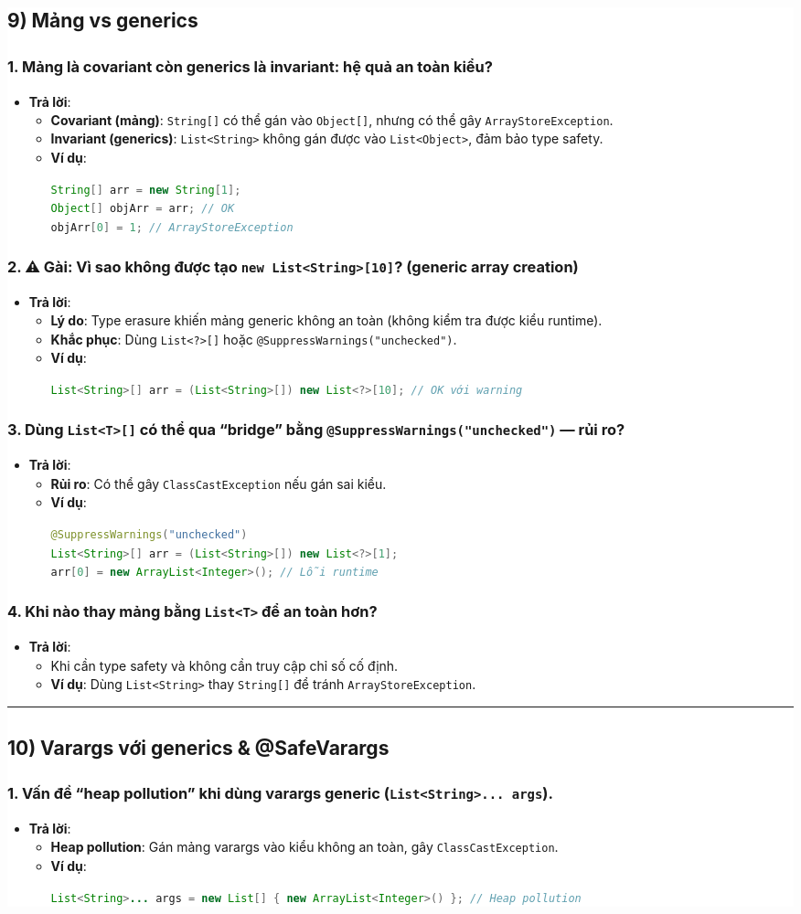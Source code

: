 
## 9) Mảng vs generics

### 1. Mảng là **covariant** còn generics là **invariant**: hệ quả an toàn kiểu?
- **Trả lời**:
    - **Covariant (mảng)**: `String[]` có thể gán vào `Object[]`, nhưng có thể gây `ArrayStoreException`.
    - **Invariant (generics)**: `List<String>` không gán được vào `List<Object>`, đảm bảo type safety.
    - **Ví dụ**:
      ```java
      String[] arr = new String[1];
      Object[] objArr = arr; // OK
      objArr[0] = 1; // ArrayStoreException
      ```

### 2. ⚠️ Gài: Vì sao **không** được tạo `new List<String>[10]`? (generic array creation)
- **Trả lời**:
    - **Lý do**: Type erasure khiến mảng generic không an toàn (không kiểm tra được kiểu runtime).
    - **Khắc phục**: Dùng `List<?>[]` hoặc `@SuppressWarnings("unchecked")`.
    - **Ví dụ**:
      ```java
      List<String>[] arr = (List<String>[]) new List<?>[10]; // OK với warning
      ```

### 3. Dùng `List<T>[]` có thể qua “bridge” bằng `@SuppressWarnings("unchecked")` — rủi ro?
- **Trả lời**:
    - **Rủi ro**: Có thể gây `ClassCastException` nếu gán sai kiểu.
    - **Ví dụ**:
      ```java
      @SuppressWarnings("unchecked")
      List<String>[] arr = (List<String>[]) new List<?>[1];
      arr[0] = new ArrayList<Integer>(); // Lỗi runtime
      ```

### 4. Khi nào thay mảng bằng `List<T>` để an toàn hơn?
- **Trả lời**:
    - Khi cần type safety và không cần truy cập chỉ số cố định.
    - **Ví dụ**: Dùng `List<String>` thay `String[]` để tránh `ArrayStoreException`.

---

## 10) Varargs với generics & @SafeVarargs

### 1. Vấn đề “heap pollution” khi dùng varargs generic (`List<String>... args`).
- **Trả lời**:
    - **Heap pollution**: Gán mảng varargs vào kiểu không an toàn, gây `ClassCastException`.
    - **Ví dụ**:
      ```java
      List<String>... args = new List[] { new ArrayList<Integer>() }; // Heap pollution
      ```

